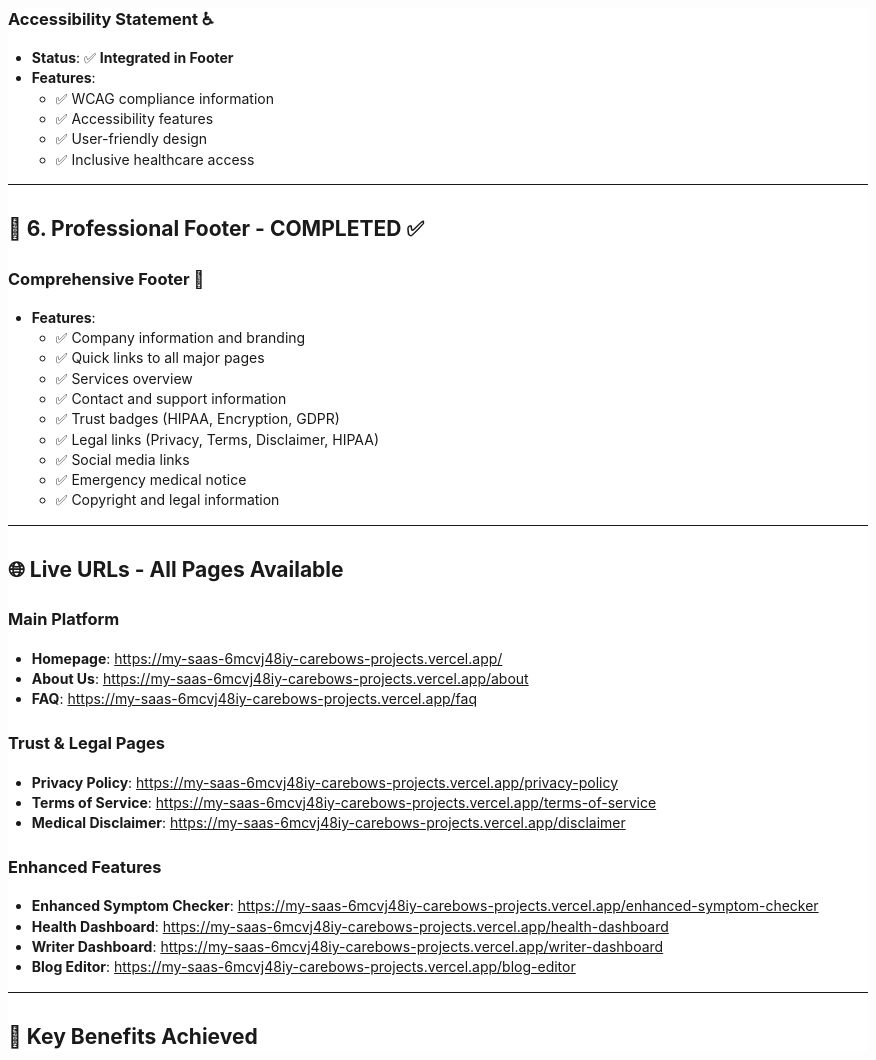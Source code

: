### **Accessibility Statement** ♿
- **Status**: ✅ **Integrated in Footer**
- **Features**:
  - ✅ WCAG compliance information
  - ✅ Accessibility features
  - ✅ User-friendly design
  - ✅ Inclusive healthcare access

---

## 🔹 **6. Professional Footer - COMPLETED ✅**

### **Comprehensive Footer** 🦶
- **Features**:
  - ✅ Company information and branding
  - ✅ Quick links to all major pages
  - ✅ Services overview
  - ✅ Contact and support information
  - ✅ Trust badges (HIPAA, Encryption, GDPR)
  - ✅ Legal links (Privacy, Terms, Disclaimer, HIPAA)
  - ✅ Social media links
  - ✅ Emergency medical notice
  - ✅ Copyright and legal information

---

## 🌐 **Live URLs - All Pages Available**

### **Main Platform**
- **Homepage**: https://my-saas-6mcvj48iy-carebows-projects.vercel.app/
- **About Us**: https://my-saas-6mcvj48iy-carebows-projects.vercel.app/about
- **FAQ**: https://my-saas-6mcvj48iy-carebows-projects.vercel.app/faq

### **Trust & Legal Pages**
- **Privacy Policy**: https://my-saas-6mcvj48iy-carebows-projects.vercel.app/privacy-policy
- **Terms of Service**: https://my-saas-6mcvj48iy-carebows-projects.vercel.app/terms-of-service
- **Medical Disclaimer**: https://my-saas-6mcvj48iy-carebows-projects.vercel.app/disclaimer

### **Enhanced Features**
- **Enhanced Symptom Checker**: https://my-saas-6mcvj48iy-carebows-projects.vercel.app/enhanced-symptom-checker
- **Health Dashboard**: https://my-saas-6mcvj48iy-carebows-projects.vercel.app/health-dashboard
- **Writer Dashboard**: https://my-saas-6mcvj48iy-carebows-projects.vercel.app/writer-dashboard
- **Blog Editor**: https://my-saas-6mcvj48iy-carebows-projects.vercel.app/blog-editor

---

## 🎯 **Key Benefits Achieved**
